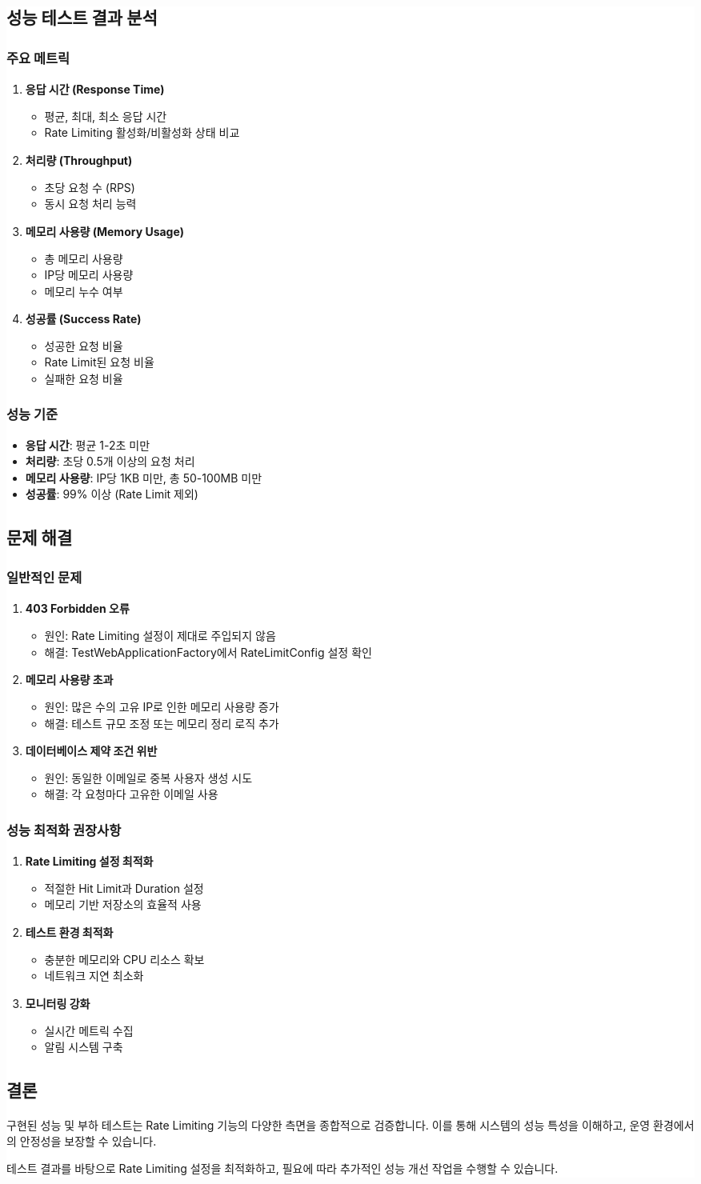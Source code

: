 ## 성능 테스트 결과 분석

### 주요 메트릭

1. **응답 시간 (Response Time)**
   - 평균, 최대, 최소 응답 시간
   - Rate Limiting 활성화/비활성화 상태 비교

2. **처리량 (Throughput)**
   - 초당 요청 수 (RPS)
   - 동시 요청 처리 능력

3. **메모리 사용량 (Memory Usage)**
   - 총 메모리 사용량
   - IP당 메모리 사용량
   - 메모리 누수 여부

4. **성공률 (Success Rate)**
   - 성공한 요청 비율
   - Rate Limit된 요청 비율
   - 실패한 요청 비율

### 성능 기준

- **응답 시간**: 평균 1-2초 미만
- **처리량**: 초당 0.5개 이상의 요청 처리
- **메모리 사용량**: IP당 1KB 미만, 총 50-100MB 미만
- **성공률**: 99% 이상 (Rate Limit 제외)

## 문제 해결

### 일반적인 문제

1. **403 Forbidden 오류**
   - 원인: Rate Limiting 설정이 제대로 주입되지 않음
   - 해결: TestWebApplicationFactory에서 RateLimitConfig 설정 확인

2. **메모리 사용량 초과**
   - 원인: 많은 수의 고유 IP로 인한 메모리 사용량 증가
   - 해결: 테스트 규모 조정 또는 메모리 정리 로직 추가

3. **데이터베이스 제약 조건 위반**
   - 원인: 동일한 이메일로 중복 사용자 생성 시도
   - 해결: 각 요청마다 고유한 이메일 사용

### 성능 최적화 권장사항

1. **Rate Limiting 설정 최적화**
   - 적절한 Hit Limit과 Duration 설정
   - 메모리 기반 저장소의 효율적 사용

2. **테스트 환경 최적화**
   - 충분한 메모리와 CPU 리소스 확보
   - 네트워크 지연 최소화

3. **모니터링 강화**
   - 실시간 메트릭 수집
   - 알림 시스템 구축

## 결론

구현된 성능 및 부하 테스트는 Rate Limiting 기능의 다양한 측면을 종합적으로 검증합니다. 이를 통해 시스템의 성능 특성을 이해하고, 운영 환경에서의 안정성을 보장할 수 있습니다.

테스트 결과를 바탕으로 Rate Limiting 설정을 최적화하고, 필요에 따라 추가적인 성능 개선 작업을 수행할 수 있습니다.